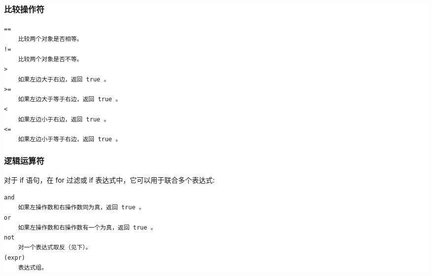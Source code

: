 ### 比较操作符

```text
==
    比较两个对象是否相等。
!=
    比较两个对象是否不等。
>
    如果左边大于右边，返回 true 。
>=
    如果左边大于等于右边，返回 true 。
<
    如果左边小于右边，返回 true 。
<=
    如果左边小于等于右边，返回 true 。
```

### 逻辑运算符

对于 if 语句，在 for 过滤或 if 表达式中，它可以用于联合多个表达式:

```text
and
    如果左操作数和右操作数同为真，返回 true 。
or
    如果左操作数和右操作数有一个为真，返回 true 。
not
    对一个表达式取反（见下）。
(expr)
    表达式组。
```

